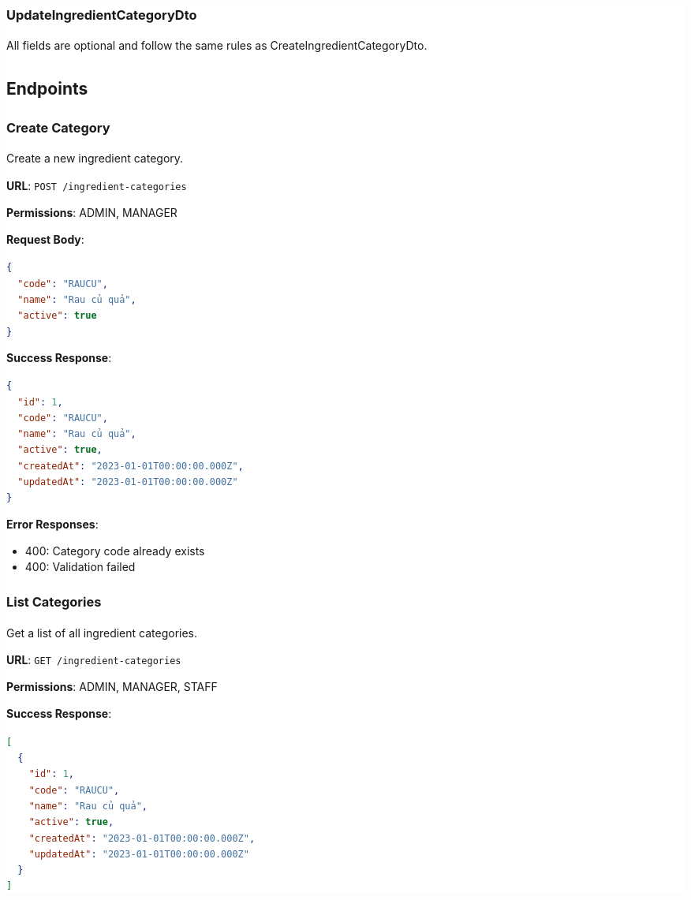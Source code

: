 ### UpdateIngredientCategoryDto

All fields are optional and follow the same rules as CreateIngredientCategoryDto.

## Endpoints

### Create Category

Create a new ingredient category.

**URL**: `POST /ingredient-categories`

**Permissions**: ADMIN, MANAGER

**Request Body**:
```json
{
  "code": "RAUCU",
  "name": "Rau củ quả",
  "active": true
}
```

**Success Response**:
```json
{
  "id": 1,
  "code": "RAUCU",
  "name": "Rau củ quả",
  "active": true,
  "createdAt": "2023-01-01T00:00:00.000Z",
  "updatedAt": "2023-01-01T00:00:00.000Z"
}
```

**Error Responses**:
- 400: Category code already exists
- 400: Validation failed

### List Categories

Get a list of all ingredient categories.

**URL**: `GET /ingredient-categories`

**Permissions**: ADMIN, MANAGER, STAFF

**Success Response**:
```json
[
  {
    "id": 1,
    "code": "RAUCU",
    "name": "Rau củ quả",
    "active": true,
    "createdAt": "2023-01-01T00:00:00.000Z",
    "updatedAt": "2023-01-01T00:00:00.000Z"
  }
]
```
